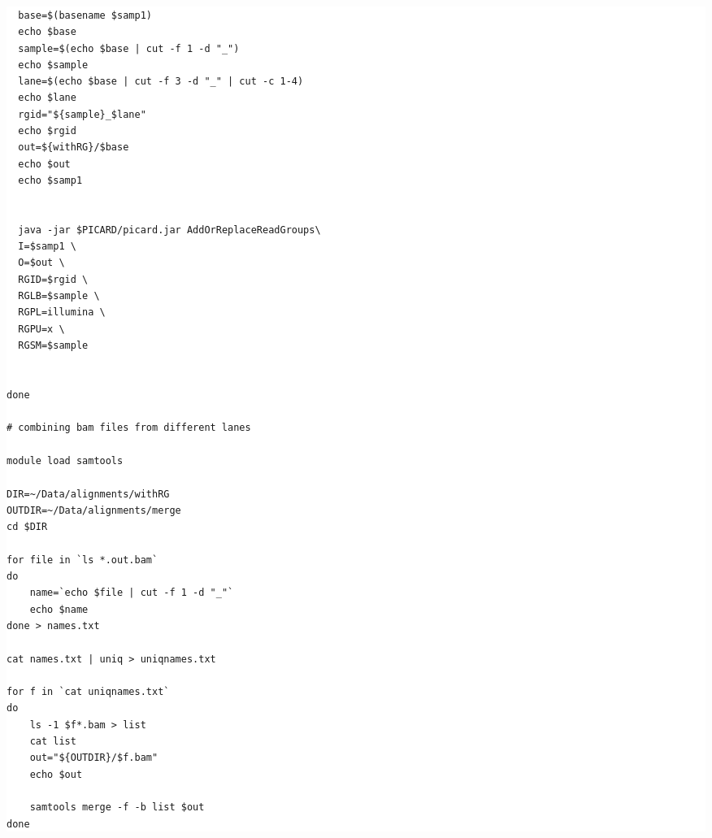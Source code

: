 ```  
  base=$(basename $samp1)
  echo $base
  sample=$(echo $base | cut -f 1 -d "_")
  echo $sample
  lane=$(echo $base | cut -f 3 -d "_" | cut -c 1-4)
  echo $lane
  rgid="${sample}_$lane"
  echo $rgid
  out=${withRG}/$base
  echo $out
  echo $samp1


  java -jar $PICARD/picard.jar AddOrReplaceReadGroups\
  I=$samp1 \
  O=$out \
  RGID=$rgid \
  RGLB=$sample \
  RGPL=illumina \
  RGPU=x \
  RGSM=$sample


done

# combining bam files from different lanes

module load samtools

DIR=~/Data/alignments/withRG
OUTDIR=~/Data/alignments/merge
cd $DIR

for file in `ls *.out.bam`
do
	name=`echo $file | cut -f 1 -d "_"`
	echo $name
done > names.txt

cat names.txt | uniq > uniqnames.txt

for f in `cat uniqnames.txt`
do
	ls -1 $f*.bam > list
	cat list
	out="${OUTDIR}/$f.bam"
	echo $out

	samtools merge -f -b list $out
done
```  
